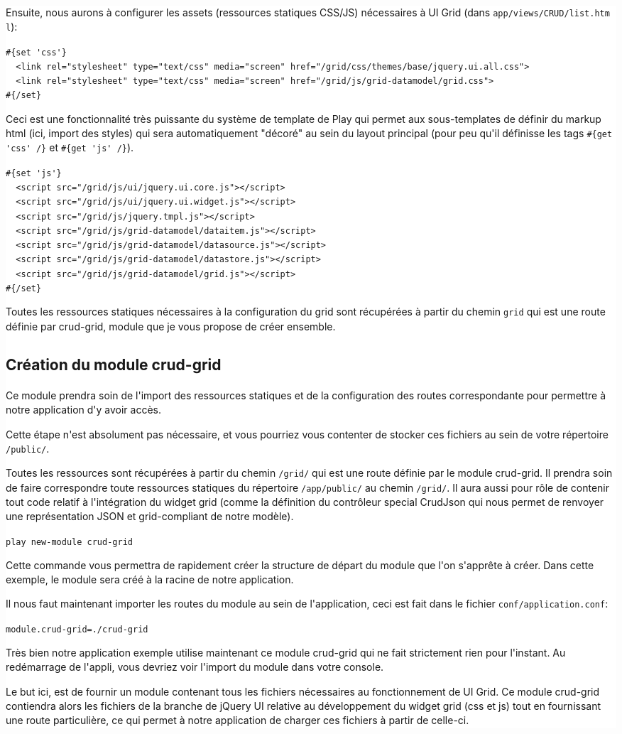 Ensuite, nous aurons à configurer les assets (ressources statiques CSS/JS) nécessaires à UI Grid (dans `app/views/CRUD/list.html`): 

    #{set 'css'}
      <link rel="stylesheet" type="text/css" media="screen" href="/grid/css/themes/base/jquery.ui.all.css">
      <link rel="stylesheet" type="text/css" media="screen" href="/grid/js/grid-datamodel/grid.css">
    #{/set}

Ceci est une fonctionnalité très puissante du système de template de Play qui permet aux sous-templates de définir du markup html (ici, import des styles) qui sera automatiquement "décoré" au sein du layout principal (pour peu qu'il définisse les tags `#{get 'css' /}` et `#{get 'js' /}`).

    #{set 'js'}
      <script src="/grid/js/ui/jquery.ui.core.js"></script>
      <script src="/grid/js/ui/jquery.ui.widget.js"></script>
      <script src="/grid/js/jquery.tmpl.js"></script>
      <script src="/grid/js/grid-datamodel/dataitem.js"></script>
      <script src="/grid/js/grid-datamodel/datasource.js"></script>
      <script src="/grid/js/grid-datamodel/datastore.js"></script>
      <script src="/grid/js/grid-datamodel/grid.js"></script>
    #{/set}

Toutes les ressources statiques nécessaires à la configuration du grid sont récupérées à partir du chemin `grid` qui est une route définie par crud-grid, module que je vous propose de créer ensemble.


## Création du module crud-grid

Ce module prendra soin de l'import des ressources statiques et de la configuration des routes correspondante pour permettre à notre application d'y avoir accès.

Cette étape n'est absolument pas nécessaire, et vous pourriez vous contenter de stocker ces fichiers au sein de votre répertoire `/public/`.

Toutes les ressources sont récupérées à partir du chemin `/grid/` qui est une route définie par le module crud-grid. Il prendra soin de faire correspondre toute ressources statiques du répertoire `/app/public/` au chemin `/grid/`. Il aura aussi pour rôle de contenir tout code relatif à l'intégration du widget grid (comme la définition du contrôleur special CrudJson qui nous permet de renvoyer une représentation JSON et grid-compliant de notre modèle).

    play new-module crud-grid

Cette commande vous permettra de rapidement créer la structure de départ du module que l'on s'apprête à créer. Dans cette exemple, le module sera créé à la racine de notre application.

Il nous faut maintenant importer les routes du module au sein de l'application, ceci est fait dans le fichier `conf/application.conf`:

    module.crud-grid=./crud-grid
	
Très bien notre application exemple utilise maintenant ce module crud-grid qui ne fait strictement rien pour l'instant. Au redémarrage de l'appli, vous devriez voir l'import du module dans votre console.

Le but ici, est de fournir un module contenant tous les fichiers nécessaires au fonctionnement de UI Grid. Ce module crud-grid contiendra alors les fichiers de la branche de jQuery UI relative au développement du widget grid (css et js) tout en fournissant une route particulière, ce qui permet à notre application de charger ces fichiers à partir de celle-ci.
